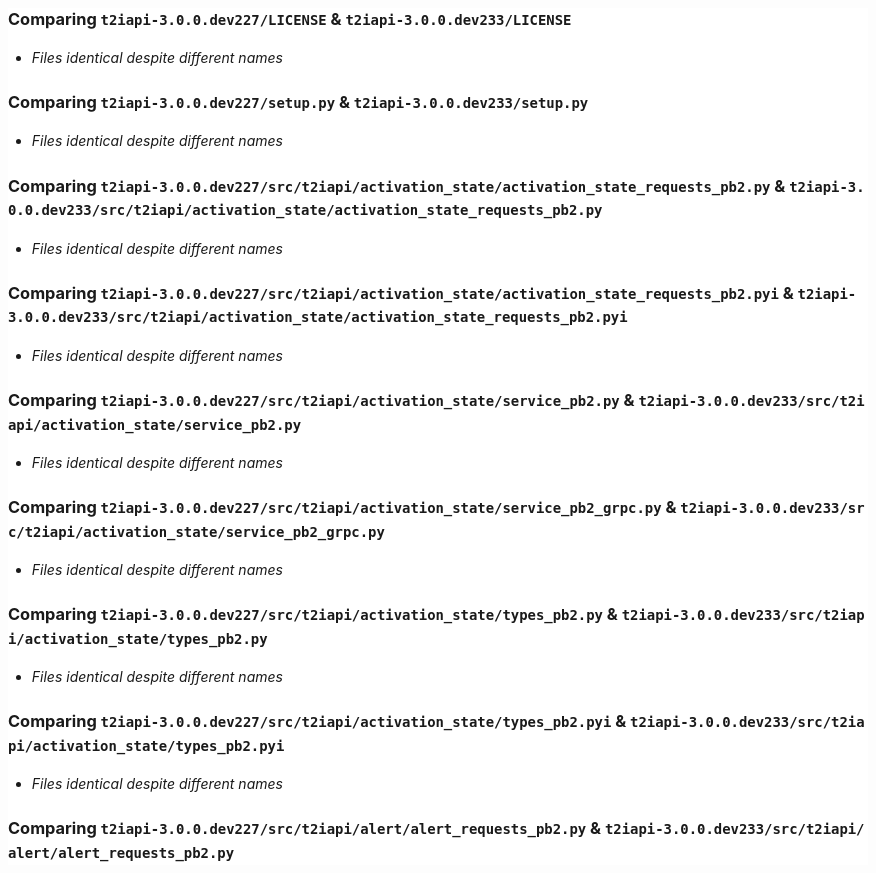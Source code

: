 ### Comparing `t2iapi-3.0.0.dev227/LICENSE` & `t2iapi-3.0.0.dev233/LICENSE`

 * *Files identical despite different names*

### Comparing `t2iapi-3.0.0.dev227/setup.py` & `t2iapi-3.0.0.dev233/setup.py`

 * *Files identical despite different names*

### Comparing `t2iapi-3.0.0.dev227/src/t2iapi/activation_state/activation_state_requests_pb2.py` & `t2iapi-3.0.0.dev233/src/t2iapi/activation_state/activation_state_requests_pb2.py`

 * *Files identical despite different names*

### Comparing `t2iapi-3.0.0.dev227/src/t2iapi/activation_state/activation_state_requests_pb2.pyi` & `t2iapi-3.0.0.dev233/src/t2iapi/activation_state/activation_state_requests_pb2.pyi`

 * *Files identical despite different names*

### Comparing `t2iapi-3.0.0.dev227/src/t2iapi/activation_state/service_pb2.py` & `t2iapi-3.0.0.dev233/src/t2iapi/activation_state/service_pb2.py`

 * *Files identical despite different names*

### Comparing `t2iapi-3.0.0.dev227/src/t2iapi/activation_state/service_pb2_grpc.py` & `t2iapi-3.0.0.dev233/src/t2iapi/activation_state/service_pb2_grpc.py`

 * *Files identical despite different names*

### Comparing `t2iapi-3.0.0.dev227/src/t2iapi/activation_state/types_pb2.py` & `t2iapi-3.0.0.dev233/src/t2iapi/activation_state/types_pb2.py`

 * *Files identical despite different names*

### Comparing `t2iapi-3.0.0.dev227/src/t2iapi/activation_state/types_pb2.pyi` & `t2iapi-3.0.0.dev233/src/t2iapi/activation_state/types_pb2.pyi`

 * *Files identical despite different names*

### Comparing `t2iapi-3.0.0.dev227/src/t2iapi/alert/alert_requests_pb2.py` & `t2iapi-3.0.0.dev233/src/t2iapi/alert/alert_requests_pb2.py`
